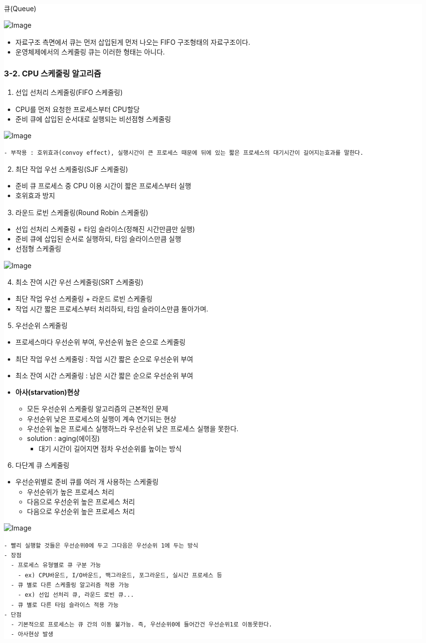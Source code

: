 
큐(Queue)
  
  <img width="277" alt="Image" src="https://github.com/user-attachments/assets/3c47558b-206c-4e94-8651-22d8a015b528" />

  - 자료구조 측면에서 큐는 먼저 삽입된게 먼저 나오는 FIFO 구조형태의 자료구조이다.
  - 운영체제에서의 스케줄링 큐는 이러한 형태는 아니다.

### 3-2. CPU 스케줄링 알고리즘

1. 선입 선처리 스케줄링(FIFO 스케줄링)
  - CPU를 먼저 요청한 프로세스부터 CPU할당
  - 준비 큐에 삽입된 순서대로 실행되는 비선점형 스케줄링

  <img width="332" alt="Image" src="https://github.com/user-attachments/assets/d4c79d59-8b8f-4493-bebf-8c8004bf7ac2" />

    - 부작용 : 호위효과(convoy effect), 실행시간이 큰 프로세스 때문에 뒤에 있는 짧은 프로세스의 대기시간이 길어지는효과를 말한다.

2. 최단 작업 우선 스케줄링(SJF 스케줄링)
  - 준비 큐 프로세스 중 CPU 이용 시간이 짧은 프로세스부터 실행
  - 호위효과 방지

3. 라운드 로빈 스케줄링(Round Robin 스케줄링)
  - 선입 선처리 스케줄링 + 타임 슬라이스(정해진 시간만큼만 실행)
  - 준비 큐에 삽입된 순서로 실행하되, 타임 슬라이스만큼 실행
  - 선점형 스케줄링

  <img width="215" alt="Image" src="https://github.com/user-attachments/assets/72c68051-af13-40b5-bf66-d4346db45411" />

4. 최소 잔여 시간 우선 스케줄링(SRT 스케줄링)
  - 최단 작업 우선 스케줄링 + 라운드 로빈 스케줄링
  - 작업 시간 짧은 프로세스부터 처리하되, 타임 슬라이스만큼 돌아가며.

5. 우선순위 스케줄링
  - 프로세스마다 우선순위 부여, 우선순위 높은 순으로 스케줄링
  - 최단 작업 우선 스케줄링 : 작업 시간 짧은 순으로 우선순위 부여
  - 최소 잔여 시간 스케줄링 : 남은 시간 짧은 순으로 우선순위 부여

  - **아사(starvation)현상**
    - 모든 우선순위 스케줄링 알고리즘의 근본적인 문제
    - 우선순위 낮은 프로세스의 실행이 계속 연기되는 현상
    - 우선순위 높은 프로세스 실행하느라 우선순위 낮은 프로세스 실행을 못한다.
    - solution : aging(에이징)
      - 대기 시간이 길어지면 점차 우선순위를 높이는 방식

6. 다단계 큐 스케줄링
  - 우선순위별로 준비 큐를 여러 개 사용하는 스케줄링
    - 우선순위가 높은 프로세스 처리
    - 다음으로 우선순위 높은 프로세스 처리
    - 다음으로 우선순위 높은 프로세스 처리

  <img width="293" alt="Image" src="https://github.com/user-attachments/assets/6a8b9c27-32ca-484b-b521-66ce96dd5c60" />

    - 빨리 실행할 것들은 우선순위0에 두고 그다음은 우선순위 1에 두는 방식
    - 장점
      - 프로세스 유형별로 큐 구분 가능
        - ex) CPU바운드, I/O바운드, 백그라운드, 포그라운드, 실시간 프로세스 등
      - 큐 별로 다른 스케줄링 알고리즘 적용 가능
        - ex) 선입 선처리 큐, 라운드 로빈 큐...
      - 큐 별로 다른 타임 슬라이스 적용 가능
    - 단점
      - 기본적으로 프로세스는 큐 간의 이동 불가능. 즉, 우선순위0에 들어간건 우선순위1로 이동못한다.
      - 아사현상 발생
